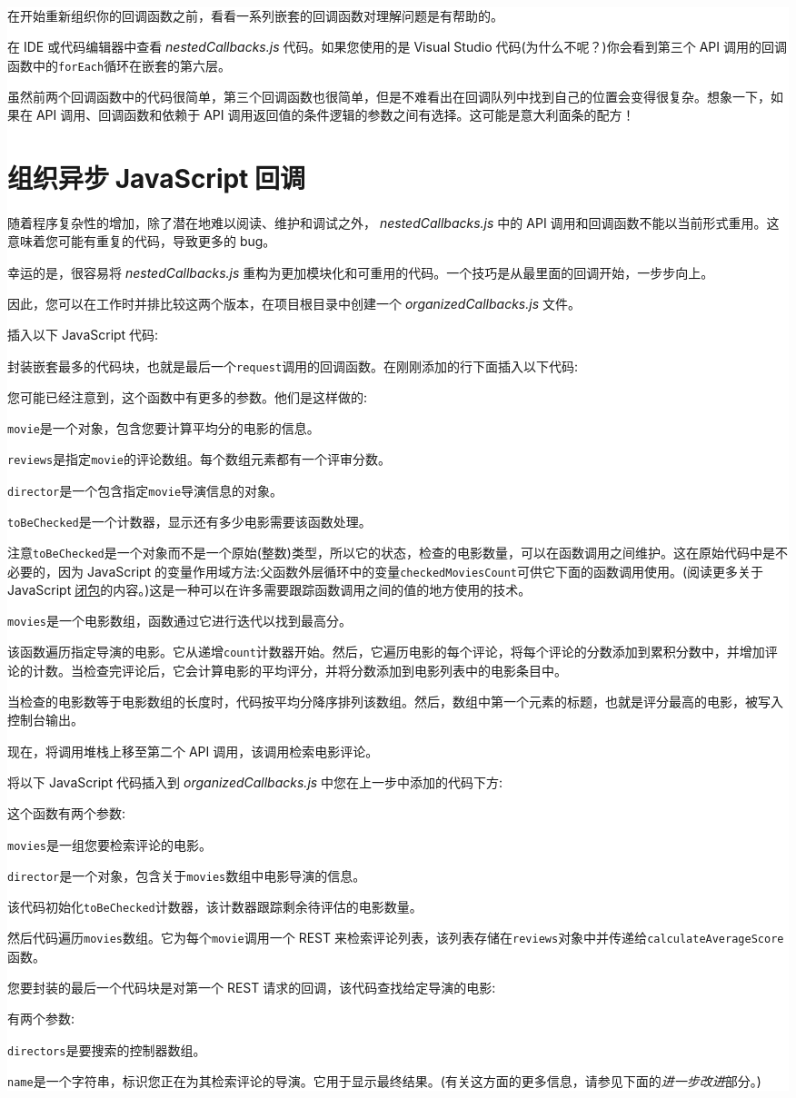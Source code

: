 在开始重新组织你的回调函数之前，看看一系列嵌套的回调函数对理解问题是有帮助的。

在 IDE 或代码编辑器中查看 *nestedCallbacks.js* 代码。如果您使用的是 Visual Studio 代码(为什么不呢？)你会看到第三个 API 调用的回调函数中的`forEach`循环在嵌套的第六层。

虽然前两个回调函数中的代码很简单，第三个回调函数也很简单，但是不难看出在回调队列中找到自己的位置会变得很复杂。想象一下，如果在 API 调用、回调函数和依赖于 API 调用返回值的条件逻辑的参数之间有选择。这可能是意大利面条的配方！

# 组织异步 JavaScript 回调

随着程序复杂性的增加，除了潜在地难以阅读、维护和调试之外， *nestedCallbacks.js* 中的 API 调用和回调函数不能以当前形式重用。这意味着您可能有重复的代码，导致更多的 bug。

幸运的是，很容易将 *nestedCallbacks.js* 重构为更加模块化和可重用的代码。一个技巧是从最里面的回调开始，一步步向上。

因此，您可以在工作时并排比较这两个版本，在项目根目录中创建一个 *organizedCallbacks.js* 文件。

插入以下 JavaScript 代码:

封装嵌套最多的代码块，也就是最后一个`request`调用的回调函数。在刚刚添加的行下面插入以下代码:

您可能已经注意到，这个函数中有更多的参数。他们是这样做的:

`movie`是一个对象，包含您要计算平均分的电影的信息。

`reviews`是指定`movie`的评论数组。每个数组元素都有一个评审分数。

`director`是一个包含指定`movie`导演信息的对象。

`toBeChecked`是一个计数器，显示还有多少电影需要该函数处理。

注意`toBeChecked`是一个对象而不是一个原始(整数)类型，所以它的状态，检查的电影数量，可以在函数调用之间维护。这在原始代码中是不必要的，因为 JavaScript 的变量作用域方法:父函数外层循环中的变量`checkedMoviesCount`可供它下面的函数调用使用。(阅读更多关于 JavaScript [闭包](https://developer.mozilla.org/en-US/docs/Web/JavaScript/Closures)的内容。)这是一种可以在许多需要跟踪函数调用之间的值的地方使用的技术。

`movies`是一个电影数组，函数通过它进行迭代以找到最高分。

该函数遍历指定导演的电影。它从递增`count`计数器开始。然后，它遍历电影的每个评论，将每个评论的分数添加到累积分数中，并增加评论的计数。当检查完评论后，它会计算电影的平均评分，并将分数添加到电影列表中的电影条目中。

当检查的电影数等于电影数组的长度时，代码按平均分降序排列该数组。然后，数组中第一个元素的标题，也就是评分最高的电影，被写入控制台输出。

现在，将调用堆栈上移至第二个 API 调用，该调用检索电影评论。

将以下 JavaScript 代码插入到 *organizedCallbacks.js* 中您在上一步中添加的代码下方:

这个函数有两个参数:

`movies`是一组您要检索评论的电影。

`director`是一个对象，包含关于`movies`数组中电影导演的信息。

该代码初始化`toBeChecked`计数器，该计数器跟踪剩余待评估的电影数量。

然后代码遍历`movies`数组。它为每个`movie`调用一个 REST 来检索评论列表，该列表存储在`reviews`对象中并传递给`calculateAverageScore`函数。

您要封装的最后一个代码块是对第一个 REST 请求的回调，该代码查找给定导演的电影:

有两个参数:

`directors`是要搜索的控制器数组。

`name`是一个字符串，标识您正在为其检索评论的导演。它用于显示最终结果。(有关这方面的更多信息，请参见下面的*进一步改进*部分。)
